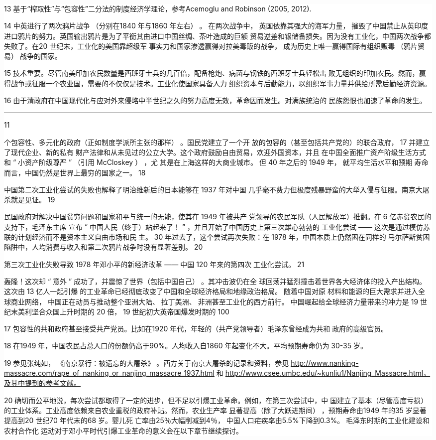 13 基于“榨取性”与“包容性”二分法的制度经济学理论，参考Acemoglu and Robinson (2005, 2012).

14 中英进行了两次鸦片战争 （分别在1840 年与1860 年左右） 。 在两次战争中， 英国依靠其强大的海军力量，
摧毁了中国禁止从英印度进口鸦片的努力。英国输出鸦片是为了平衡其由进口中国丝绸、茶叶造成的巨额
贸易逆差和银储备损失。因为没有工业化，中国两次战争都失败了。在20 世纪末，工业化的美国靠超级军
事实力和国家渗透赢得对拉美毒贩的战争， 成为历史上唯一赢得国际有组织贩毒 （鸦片贸易） 战争的国家。

15 技术重要。尽管南美印加农民数量是西班牙士兵的几百倍，配备枪炮、病菌与钢铁的西班牙士兵轻松击
败无组织的印加农民。然而，赢得战争或征服一个农业国，需要的不仅仅是技术。工业化使国家具备人力
组织资本与后勤能力，以组织军事力量并供给所需后勤经济资源。

16 由于清政府在中国现代化与应对外来侵略中半世纪之久的努力高度无效，革命因而发生。对满族统治的
民族怨恨也加速了革命的发生。


-----

11

个包容性、多元化的政府（正如制度学派所主张的那样） 。国民党建立了一个开
放的包容的（甚至包括共产党的）的联合政府， 17 并建立了现代企业、新的私有
财产法律和从未见过的公立大学。这个政府鼓励自由贸易，欢迎外国资本，并且
在中国全面推广资产阶级生活方式和 “ 小资产阶级尊严 ” （引用 McCloskey ） ，尤
其是在上海这样的大商业城市。 但 40 年之后的 1949 年， 就平均生活水平和预期
寿命而言，中国仍然是世界上最穷的国家之一。 18

中国第二次工业化尝试的失败也解释了明治维新后的日本能够在 1937 年对中国
几乎毫不费力但极度残暴野蛮的大举入侵与征服。南京大屠杀就是见证。 19

民国政府对解决中国贫穷问题和国家和平与统一的无能，使其在 1949 年被共产
党领导的农民军队（人民解放军）推翻。在 6 亿赤贫农民的支持下，毛泽东主席
宣布 “ 中国人民（终于）站起来了！ ” ，并且开始了中国历史上第三次雄心勃勃的
工业化尝试 —— 这次是通过模仿苏联的计划经济而不是资本主义自由市场和民
主。 30 年过去了，这个尝试再次失败：在 1978 年，中国本质上仍然困在同样的
马尔萨斯贫困陷阱中，人均消费与收入和第二次鸦片战争时没有显著差别。 20

第三次工业化失败导致 1978 年邓小平的新经济改革 —— 中国 120 年来的第四次
工业化尝试。 21

轰隆！这次却 “ 意外 ” 成功了，并震惊了世界（包括中国自己） 。其冲击波仍在全
球回荡并猛烈撞击着世界各大经济体的投入产出结构。这次由 13 亿人一起引爆
的工业革命已经彻底改变了中国和全球经济格局和地缘政治格局。 随着中国对原
材料和能源的巨大需求并进入全球商业网络， 中国正在动员与推动整个亚洲大陆、
拉丁美洲、 非洲甚至工业化的西方前行。 中国崛起给全球经济力量带来的冲力是
19 世纪末美利坚合众国上升时期的 20 倍， 19 世纪初大英帝国爆发时期的 100

17 包容性的共和政府甚至接受共产党员。比如在1920 年代，年轻的（共产党领导者）毛泽东曾经成为共和
政府的高级官员。

18 在1949 年，中国农民占总人口的份额仍高于90%。人均收入自1860 年起变化不大。平均预期寿命仍为
30-35 岁。

19 参见张纯如， 《南京暴行：被遗忘的大屠杀》 。西方关于南京大屠杀的记录和资料，参见
http://www.nanking-massacre.com/rape_of_nanking_or_nanjing_massacre_1937.html 和
http://www.csee.umbc.edu/~kunliu1/Nanjing_Massacre.html，及其中提到的参考文献。

20 确切而公平地说，每次尝试都取得了一定的进步，但不足以引爆工业革命。例如，在第三次尝试中，中
国建立了基本（尽管高度亏损）的工业体系。工业高度依赖来自农业重税的政府补贴。然而，农业生产率
显著提高（除了大跃进期间） ，预期寿命由1949 年的35 岁显著提高到20 世纪70 年代末的68 岁。婴儿死
亡率由25％大幅削减到4％， 中国人口疟疾率由5.5%下降到0.3%。 毛泽东时期的工业化建设和农村合作化
运动对于邓小平时代引爆工业革命的意义会在以下章节继续探讨。
